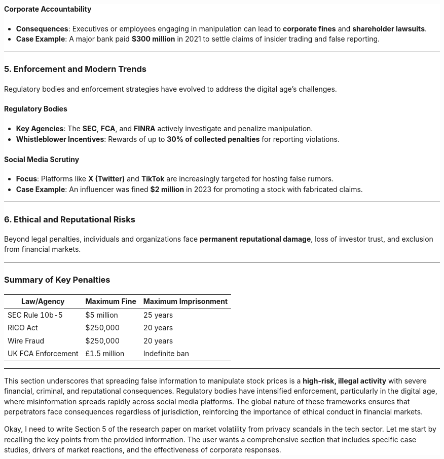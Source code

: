 #### **Corporate Accountability**  
- **Consequences**: Executives or employees engaging in manipulation can lead to **corporate fines** and **shareholder lawsuits**.  
- **Case Example**: A major bank paid **$300 million** in 2021 to settle claims of insider trading and false reporting.  

---

### **5. Enforcement and Modern Trends**  
Regulatory bodies and enforcement strategies have evolved to address the digital age’s challenges.  

#### **Regulatory Bodies**  
- **Key Agencies**: The **SEC**, **FCA**, and **FINRA** actively investigate and penalize manipulation.  
- **Whistleblower Incentives**: Rewards of up to **30% of collected penalties** for reporting violations.  

#### **Social Media Scrutiny**  
- **Focus**: Platforms like **X (Twitter)** and **TikTok** are increasingly targeted for hosting false rumors.  
- **Case Example**: An influencer was fined **$2 million** in 2023 for promoting a stock with fabricated claims.  

---

### **6. Ethical and Reputational Risks**  
Beyond legal penalties, individuals and organizations face **permanent reputational damage**, loss of investor trust, and exclusion from financial markets.  

---

### **Summary of Key Penalties**  
| **Law/Agency**         | **Maximum Fine**       | **Maximum Imprisonment** |  
|-------------------------|------------------------|--------------------------|  
| SEC Rule 10b-5          | $5 million             | 25 years                 |  
| RICO Act                | $250,000               | 20 years                 |  
| Wire Fraud              | $250,000               | 20 years                 |  
| UK FCA Enforcement      | £1.5 million           | Indefinite ban           |  

---

This section underscores that spreading false information to manipulate stock prices is a **high-risk, illegal activity** with severe financial, criminal, and reputational consequences. Regulatory bodies have intensified enforcement, particularly in the digital age, where misinformation spreads rapidly across social media platforms. The global nature of these frameworks ensures that perpetrators face consequences regardless of jurisdiction, reinforcing the importance of ethical conduct in financial markets.


<think>
Okay, I need to write Section 5 of the research paper on market volatility from privacy scandals in the tech sector. Let me start by recalling the key points from the provided information. The user wants a comprehensive section that includes specific case studies, drivers of market reactions, and the effectiveness of corporate responses.
